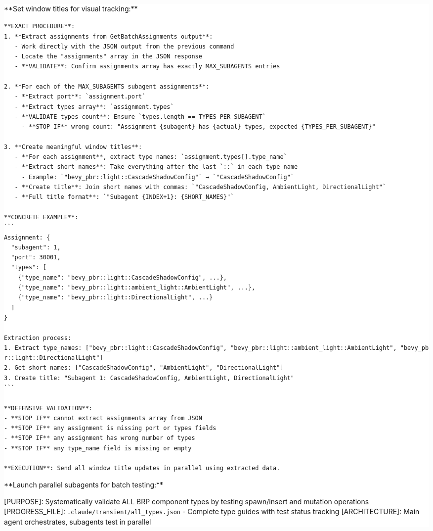 <SetWindowTitles>
    **Set window titles for visual tracking:**

    **EXACT PROCEDURE**:
    1. **Extract assignments from GetBatchAssignments output**:
       - Work directly with the JSON output from the previous command
       - Locate the "assignments" array in the JSON response
       - **VALIDATE**: Confirm assignments array has exactly MAX_SUBAGENTS entries

    2. **For each of the MAX_SUBAGENTS subagent assignments**:
       - **Extract port**: `assignment.port`
       - **Extract types array**: `assignment.types`
       - **VALIDATE types count**: Ensure `types.length == TYPES_PER_SUBAGENT`
         - **STOP IF** wrong count: "Assignment {subagent} has {actual} types, expected {TYPES_PER_SUBAGENT}"

    3. **Create meaningful window titles**:
       - **For each assignment**, extract type names: `assignment.types[].type_name`
       - **Extract short names**: Take everything after the last `::` in each type_name
         - Example: `"bevy_pbr::light::CascadeShadowConfig"` → `"CascadeShadowConfig"`
       - **Create title**: Join short names with commas: `"CascadeShadowConfig, AmbientLight, DirectionalLight"`
       - **Full title format**: `"Subagent {INDEX+1}: {SHORT_NAMES}"`

    **CONCRETE EXAMPLE**:
    ```
    Assignment: {
      "subagent": 1,
      "port": 30001,
      "types": [
        {"type_name": "bevy_pbr::light::CascadeShadowConfig", ...},
        {"type_name": "bevy_pbr::light::ambient_light::AmbientLight", ...},
        {"type_name": "bevy_pbr::light::DirectionalLight", ...}
      ]
    }

    Extraction process:
    1. Extract type_names: ["bevy_pbr::light::CascadeShadowConfig", "bevy_pbr::light::ambient_light::AmbientLight", "bevy_pbr::light::DirectionalLight"]
    2. Get short names: ["CascadeShadowConfig", "AmbientLight", "DirectionalLight"]
    3. Create title: "Subagent 1: CascadeShadowConfig, AmbientLight, DirectionalLight"
    ```

    **DEFENSIVE VALIDATION**:
    - **STOP IF** cannot extract assignments array from JSON
    - **STOP IF** any assignment is missing port or types fields
    - **STOP IF** any assignment has wrong number of types
    - **STOP IF** any type_name field is missing or empty

    **EXECUTION**: Send all window title updates in parallel using extracted data.
</SetWindowTitles>

<LaunchSubagents>
    **Launch parallel subagents for batch testing:**


[COMMAND]: `/mutation_test`
[PURPOSE]: Systematically validate ALL BRP component types by testing spawn/insert and mutation operations
[PROGRESS_FILE]: `.claude/transient/all_types.json` - Complete type guides with test status tracking
[ARCHITECTURE]: Main agent orchestrates, subagents test in parallel